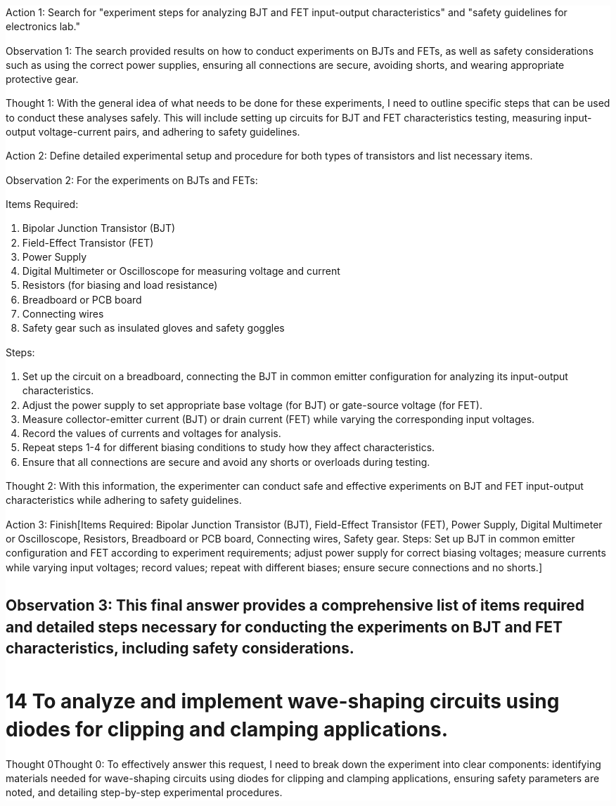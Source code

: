 Action 1: Search for "experiment steps for analyzing BJT and FET input-output characteristics" and "safety guidelines for electronics lab."

Observation 1: The search provided results on how to conduct experiments on BJTs and FETs, as well as safety considerations such as using the correct power supplies, ensuring all connections are secure, avoiding shorts, and wearing appropriate protective gear.

Thought 1: With the general idea of what needs to be done for these experiments, I need to outline specific steps that can be used to conduct these analyses safely. This will include setting up circuits for BJT and FET characteristics testing, measuring input-output voltage-current pairs, and adhering to safety guidelines.

Action 2: Define detailed experimental setup and procedure for both types of transistors and list necessary items.

Observation 2:
For the experiments on BJTs and FETs:

Items Required:
1. Bipolar Junction Transistor (BJT)
2. Field-Effect Transistor (FET)
3. Power Supply
4. Digital Multimeter or Oscilloscope for measuring voltage and current
5. Resistors (for biasing and load resistance)
6. Breadboard or PCB board
7. Connecting wires
8. Safety gear such as insulated gloves and safety goggles

Steps:
1. Set up the circuit on a breadboard, connecting the BJT in common emitter configuration for analyzing its input-output characteristics.
2. Adjust the power supply to set appropriate base voltage (for BJT) or gate-source voltage (for FET).
3. Measure collector-emitter current (BJT) or drain current (FET) while varying the corresponding input voltages.
4. Record the values of currents and voltages for analysis.
5. Repeat steps 1-4 for different biasing conditions to study how they affect characteristics.
6. Ensure that all connections are secure and avoid any shorts or overloads during testing.

Thought 2: With this information, the experimenter can conduct safe and effective experiments on BJT and FET input-output characteristics while adhering to safety guidelines.

Action 3: Finish[Items Required: Bipolar Junction Transistor (BJT), Field-Effect Transistor (FET), Power Supply, Digital Multimeter or Oscilloscope, Resistors, Breadboard or PCB board, Connecting wires, Safety gear. Steps: Set up BJT in common emitter configuration and FET according to experiment requirements; adjust power supply for correct biasing voltages; measure currents while varying input voltages; record values; repeat with different biases; ensure secure connections and no shorts.]

Observation 3: This final answer provides a comprehensive list of items required and detailed steps necessary for conducting the experiments on BJT and FET characteristics, including safety considerations.
---
# 14 To analyze and implement wave-shaping circuits using diodes for clipping and clamping applications.
Thought 0Thought 0: To effectively answer this request, I need to break down the experiment into clear components: identifying materials needed for wave-shaping circuits using diodes for clipping and clamping applications, ensuring safety parameters are noted, and detailing step-by-step experimental procedures.
